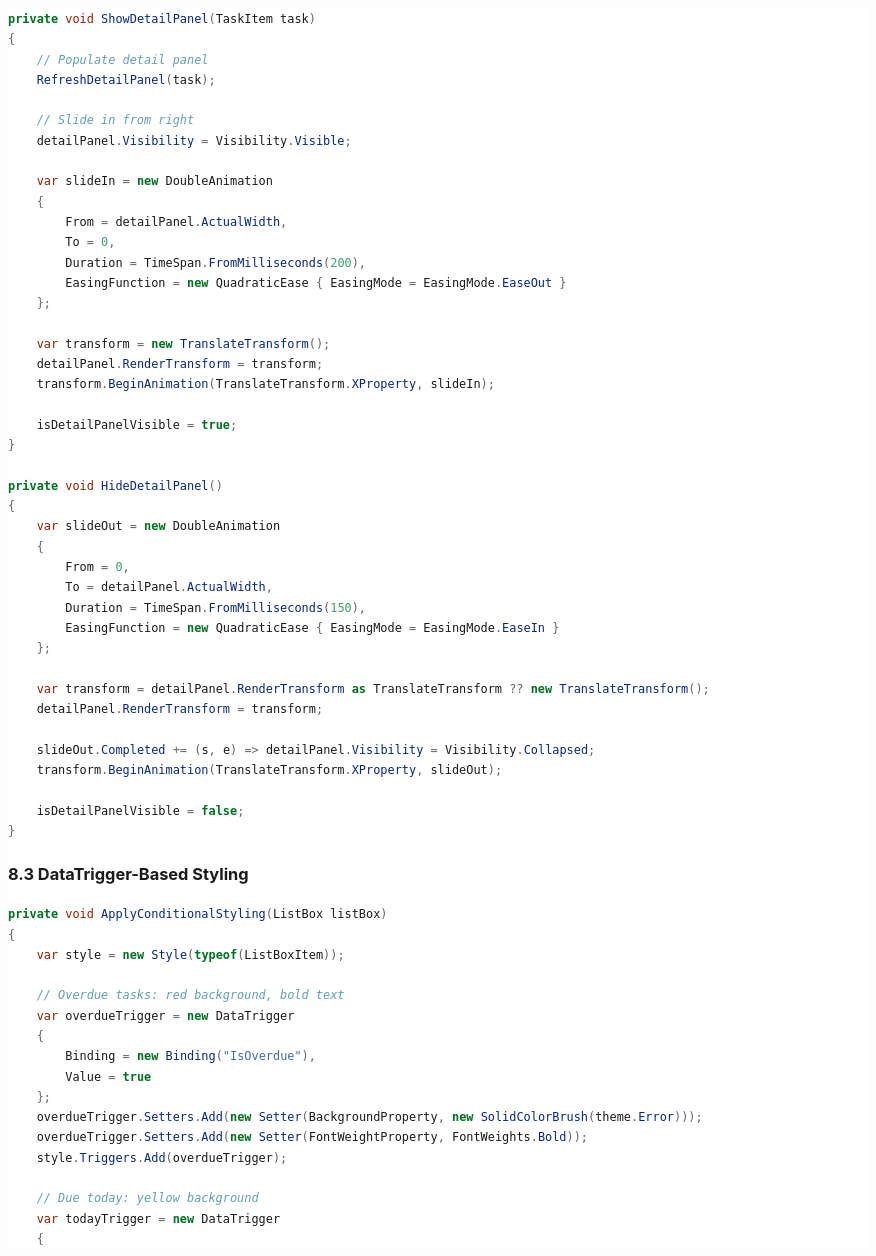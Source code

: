```csharp
private void ShowDetailPanel(TaskItem task)
{
    // Populate detail panel
    RefreshDetailPanel(task);
    
    // Slide in from right
    detailPanel.Visibility = Visibility.Visible;
    
    var slideIn = new DoubleAnimation
    {
        From = detailPanel.ActualWidth,
        To = 0,
        Duration = TimeSpan.FromMilliseconds(200),
        EasingFunction = new QuadraticEase { EasingMode = EasingMode.EaseOut }
    };
    
    var transform = new TranslateTransform();
    detailPanel.RenderTransform = transform;
    transform.BeginAnimation(TranslateTransform.XProperty, slideIn);
    
    isDetailPanelVisible = true;
}

private void HideDetailPanel()
{
    var slideOut = new DoubleAnimation
    {
        From = 0,
        To = detailPanel.ActualWidth,
        Duration = TimeSpan.FromMilliseconds(150),
        EasingFunction = new QuadraticEase { EasingMode = EasingMode.EaseIn }
    };
    
    var transform = detailPanel.RenderTransform as TranslateTransform ?? new TranslateTransform();
    detailPanel.RenderTransform = transform;
    
    slideOut.Completed += (s, e) => detailPanel.Visibility = Visibility.Collapsed;
    transform.BeginAnimation(TranslateTransform.XProperty, slideOut);
    
    isDetailPanelVisible = false;
}
```

### 8.3 DataTrigger-Based Styling

```csharp
private void ApplyConditionalStyling(ListBox listBox)
{
    var style = new Style(typeof(ListBoxItem));
    
    // Overdue tasks: red background, bold text
    var overdueTrigger = new DataTrigger
    {
        Binding = new Binding("IsOverdue"),
        Value = true
    };
    overdueTrigger.Setters.Add(new Setter(BackgroundProperty, new SolidColorBrush(theme.Error)));
    overdueTrigger.Setters.Add(new Setter(FontWeightProperty, FontWeights.Bold));
    style.Triggers.Add(overdueTrigger);
    
    // Due today: yellow background
    var todayTrigger = new DataTrigger
    {
```
